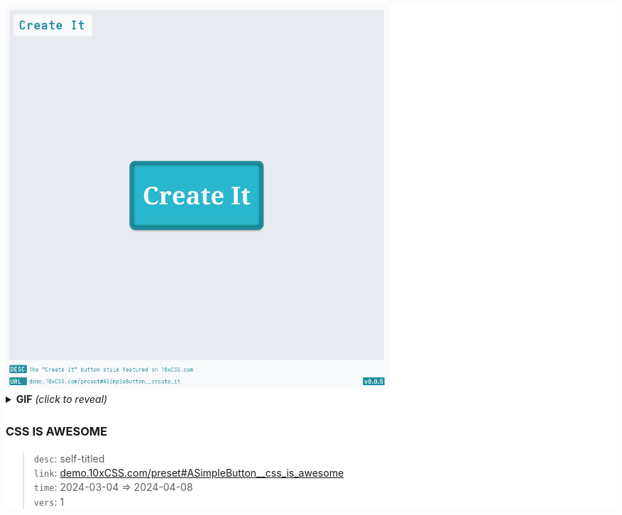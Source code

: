 <img src="./assets/ASimpleButton__create_it.png" alt="The “Create It” button style featured on 10xCSS.com" title="Create It" width="540" />
<details><summary> <b>GIF</b> <i>(click to reveal)</i> </summary></details>


### CSS IS AWESOME
> `desc`: self-titled <br/>
> `link`: [demo.10xCSS.com/preset#ASimpleButton__css_is_awesome](https://demo.10xCSS.com/dashboard/presets?cid=ASimpleButton&uid=ASimpleButton__css_is_awesome) <br/>
> `time`: 2024-03-04 ⇒ 2024-04-08 <br/>
> `vers`: 1 <br/>
